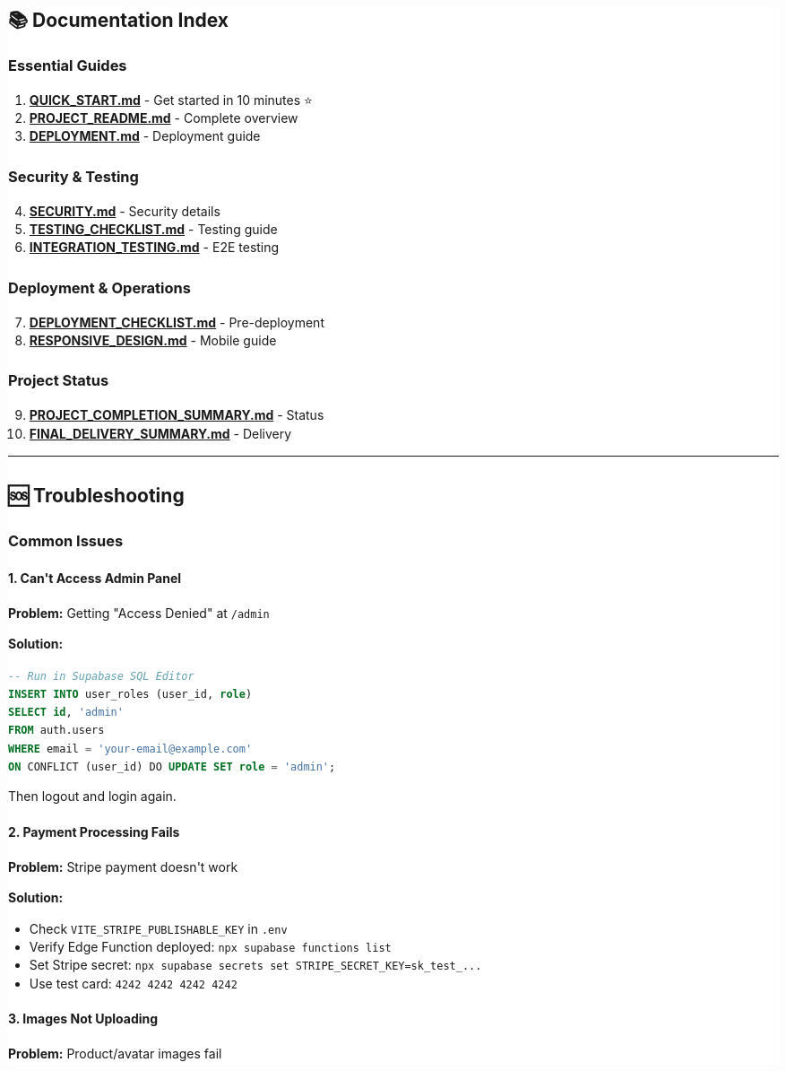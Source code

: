 
## 📚 Documentation Index

### Essential Guides
1. **[QUICK_START.md](QUICK_START.md)** - Get started in 10 minutes ⭐
2. **[PROJECT_README.md](PROJECT_README.md)** - Complete overview
3. **[DEPLOYMENT.md](DEPLOYMENT.md)** - Deployment guide

### Security & Testing
4. **[SECURITY.md](SECURITY.md)** - Security details
5. **[TESTING_CHECKLIST.md](TESTING_CHECKLIST.md)** - Testing guide
6. **[INTEGRATION_TESTING.md](INTEGRATION_TESTING.md)** - E2E testing

### Deployment & Operations
7. **[DEPLOYMENT_CHECKLIST.md](DEPLOYMENT_CHECKLIST.md)** - Pre-deployment
8. **[RESPONSIVE_DESIGN.md](RESPONSIVE_DESIGN.md)** - Mobile guide

### Project Status
9. **[PROJECT_COMPLETION_SUMMARY.md](PROJECT_COMPLETION_SUMMARY.md)** - Status
10. **[FINAL_DELIVERY_SUMMARY.md](FINAL_DELIVERY_SUMMARY.md)** - Delivery

---

## 🆘 Troubleshooting

### Common Issues

#### 1. Can't Access Admin Panel
**Problem:** Getting "Access Denied" at `/admin`

**Solution:**
```sql
-- Run in Supabase SQL Editor
INSERT INTO user_roles (user_id, role)
SELECT id, 'admin'
FROM auth.users
WHERE email = 'your-email@example.com'
ON CONFLICT (user_id) DO UPDATE SET role = 'admin';
```
Then logout and login again.

#### 2. Payment Processing Fails
**Problem:** Stripe payment doesn't work

**Solution:**
- Check `VITE_STRIPE_PUBLISHABLE_KEY` in `.env`
- Verify Edge Function deployed: `npx supabase functions list`
- Set Stripe secret: `npx supabase secrets set STRIPE_SECRET_KEY=sk_test_...`
- Use test card: `4242 4242 4242 4242`

#### 3. Images Not Uploading
**Problem:** Product/avatar images fail
